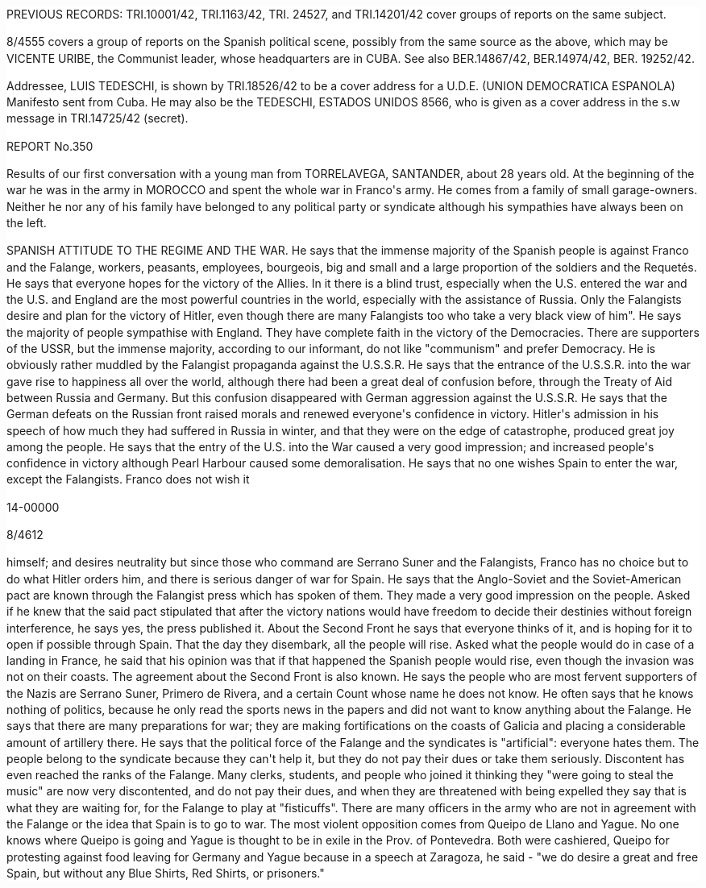 PREVIOUS RECORDS: TRI.10001/42, TRI.1163/42, TRI. 24527, and TRI.14201/42 cover groups of reports on the same subject.

8/4555 covers a group of reports on the Spanish political scene, possibly from the same source as the above, which may be VICENTE URIBE, the Communist leader, whose headquarters are in CUBA. See also BER.14867/42, BER.14974/42, BER. 19252/42.

Addressee, LUIS TEDESCHI, is shown by TRI.18526/42 to be a cover address for a U.D.E. (UNION DEMOCRATICA ESPANOLA) Manifesto sent from Cuba. He may also be the TEDESCHI, ESTADOS UNIDOS 8566, who is given as a cover address in the s.w message in TRI.14725/42 (secret).

REPORT No.350

Results of our first conversation with a young man from TORRELAVEGA, SANTANDER, about 28 years old. At the beginning of the war he was in the army in MOROCCO and spent the whole war in Franco's army. He comes from a family of small garage-owners. Neither he nor any of his family have belonged to any political party or syndicate although his sympathies have always been on the left.

SPANISH ATTITUDE TO THE REGIME AND THE WAR. He says that the immense majority of the Spanish people is against Franco and the Falange, workers, peasants, employees, bourgeois, big and small and a large proportion of the soldiers and the Requetés. He says that everyone hopes for the victory of the Allies. In it there is a blind trust, especially when the U.S. entered the war and the U.S. and England are the most powerful countries in the world, especially with the assistance of Russia. Only the Falangists desire and plan for the victory of Hitler, even though there are many Falangists too who take a very black view of him". He says the majority of people sympathise with England. They have complete faith in the victory of the Democracies. There are supporters of the USSR, but the immense majority, according to our informant, do not like "communism" and prefer Democracy. He is obviously rather muddled by the Falangist propaganda against the U.S.S.R. He says that the entrance of the U.S.S.R. into the war gave rise to happiness all over the world, although there had been a great deal of confusion before, through the Treaty of Aid between Russia and Germany. But this confusion disappeared with German aggression against the U.S.S.R. He says that the German defeats on the Russian front raised morals and renewed everyone's confidence in victory. Hitler's admission in his speech of how much they had suffered in Russia in winter, and that they were on the edge of catastrophe, produced great joy among the people. He says that the entry of the U.S. into the War caused a very good impression; and increased people's confidence in victory although Pearl Harbour caused some demoralisation. He says that no one wishes Spain to enter the war, except the Falangists. Franco does not wish it

14-00000

8/4612

himself; and desires neutrality but since those who command are Serrano Suner and the Falangists, Franco has no choice but to do what Hitler orders him, and there is serious danger of war for Spain. He says that the Anglo-Soviet and the Soviet-American pact are known through the Falangist press which has spoken of them. They made a very good impression on the people. Asked if he knew that the said pact stipulated that after the victory nations would have freedom to decide their destinies without foreign interference, he says yes, the press published it. About the Second Front he says that everyone thinks of it, and is hoping for it to open if possible through Spain. That the day they disembark, all the people will rise. Asked what the people would do in case of a landing in France, he said that his opinion was that if that happened the Spanish people would rise, even though the invasion was not on their coasts. The agreement about the Second Front is also known. He says the people who are most fervent supporters of the Nazis are Serrano Suner, Primero de Rivera, and a certain Count whose name he does not know. He often says that he knows nothing of politics, because he only read the sports news in the papers and did not want to know anything about the Falange. He says that there are many preparations for war; they are making fortifications on the coasts of Galicia and placing a considerable amount of artillery there. He says that the political force of the Falange and the syndicates is "artificial": everyone hates them. The people belong to the syndicate because they can't help it, but they do not pay their dues or take them seriously. Discontent has even reached the ranks of the Falange. Many clerks, students, and people who joined it thinking they "were going to steal the music" are now very discontented, and do not pay their dues, and when they are threatened with being expelled they say that is what they are waiting for, for the Falange to play at "fisticuffs". There are many officers in the army who are not in agreement with the Falange or the idea that Spain is to go to war. The most violent opposition comes from Queipo de Llano and Yague. No one knows where Queipo is going and Yague is thought to be in exile in the Prov. of Pontevedra. Both were cashiered, Queipo for protesting against food leaving for Germany and Yague because in a speech at Zaragoza, he said - "we do desire a great and free Spain, but without any Blue Shirts, Red Shirts, or prisoners."
